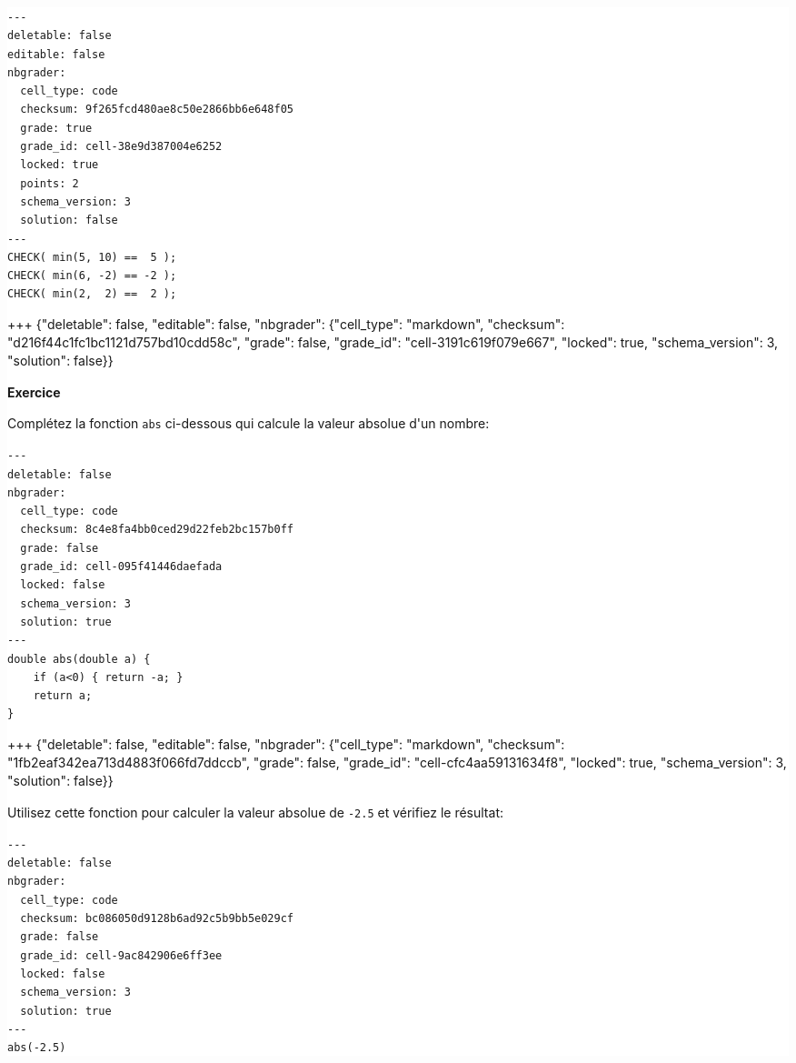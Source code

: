 ```{code-cell}
---
deletable: false
editable: false
nbgrader:
  cell_type: code
  checksum: 9f265fcd480ae8c50e2866bb6e648f05
  grade: true
  grade_id: cell-38e9d387004e6252
  locked: true
  points: 2
  schema_version: 3
  solution: false
---
CHECK( min(5, 10) ==  5 );
CHECK( min(6, -2) == -2 );
CHECK( min(2,  2) ==  2 );
```

+++ {"deletable": false, "editable": false, "nbgrader": {"cell_type": "markdown", "checksum": "d216f44c1fc1bc1121d757bd10cdd58c", "grade": false, "grade_id": "cell-3191c619f079e667", "locked": true, "schema_version": 3, "solution": false}}

**Exercice**

Complétez la fonction `abs` ci-dessous qui calcule la valeur absolue d'un nombre:

```{code-cell}
---
deletable: false
nbgrader:
  cell_type: code
  checksum: 8c4e8fa4bb0ced29d22feb2bc157b0ff
  grade: false
  grade_id: cell-095f41446daefada
  locked: false
  schema_version: 3
  solution: true
---
double abs(double a) {
    if (a<0) { return -a; }
    return a;
}
```

+++ {"deletable": false, "editable": false, "nbgrader": {"cell_type": "markdown", "checksum": "1fb2eaf342ea713d4883f066fd7ddccb", "grade": false, "grade_id": "cell-cfc4aa59131634f8", "locked": true, "schema_version": 3, "solution": false}}

Utilisez cette fonction pour calculer la valeur absolue de `-2.5` et vérifiez le résultat:

```{code-cell}
---
deletable: false
nbgrader:
  cell_type: code
  checksum: bc086050d9128b6ad92c5b9bb5e029cf
  grade: false
  grade_id: cell-9ac842906e6ff3ee
  locked: false
  schema_version: 3
  solution: true
---
abs(-2.5)
```
